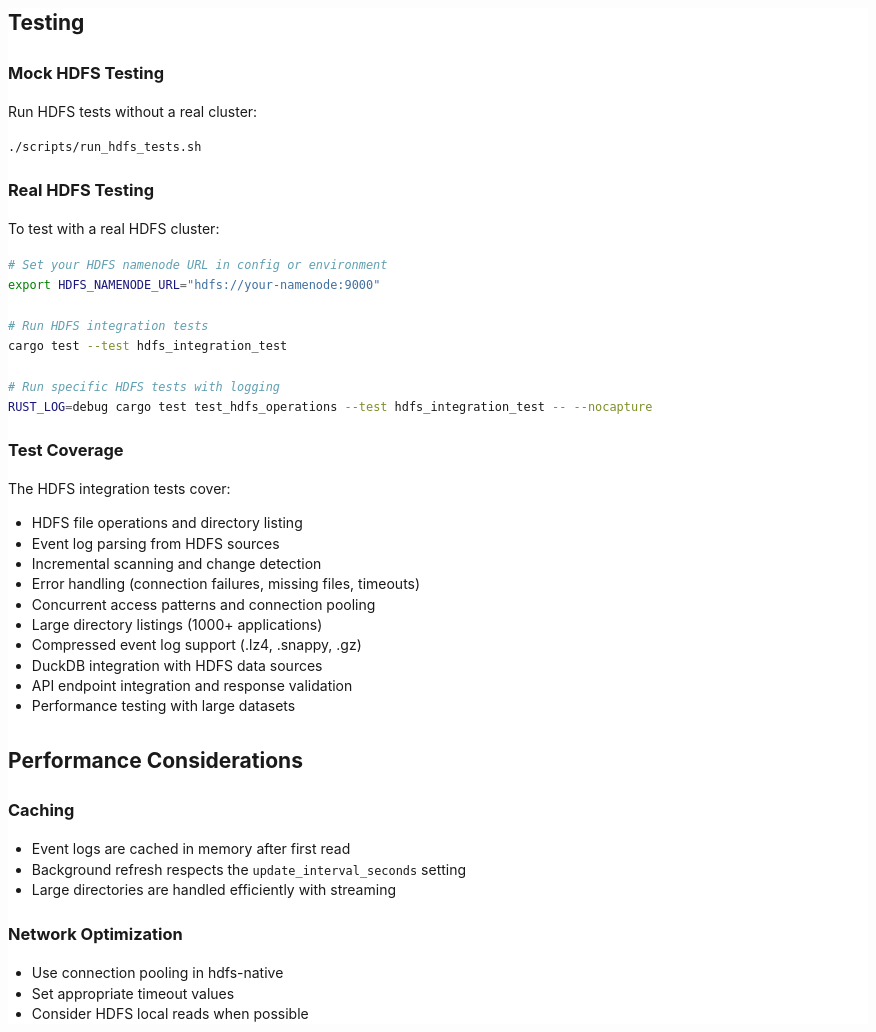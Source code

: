 ## Testing

### Mock HDFS Testing

Run HDFS tests without a real cluster:

```bash
./scripts/run_hdfs_tests.sh
```

### Real HDFS Testing

To test with a real HDFS cluster:

```bash
# Set your HDFS namenode URL in config or environment
export HDFS_NAMENODE_URL="hdfs://your-namenode:9000"

# Run HDFS integration tests
cargo test --test hdfs_integration_test

# Run specific HDFS tests with logging
RUST_LOG=debug cargo test test_hdfs_operations --test hdfs_integration_test -- --nocapture
```

### Test Coverage

The HDFS integration tests cover:

- HDFS file operations and directory listing
- Event log parsing from HDFS sources
- Incremental scanning and change detection
- Error handling (connection failures, missing files, timeouts)
- Concurrent access patterns and connection pooling
- Large directory listings (1000+ applications)
- Compressed event log support (.lz4, .snappy, .gz)
- DuckDB integration with HDFS data sources
- API endpoint integration and response validation
- Performance testing with large datasets

## Performance Considerations

### Caching

- Event logs are cached in memory after first read
- Background refresh respects the `update_interval_seconds` setting
- Large directories are handled efficiently with streaming

### Network Optimization

- Use connection pooling in hdfs-native
- Set appropriate timeout values
- Consider HDFS local reads when possible
